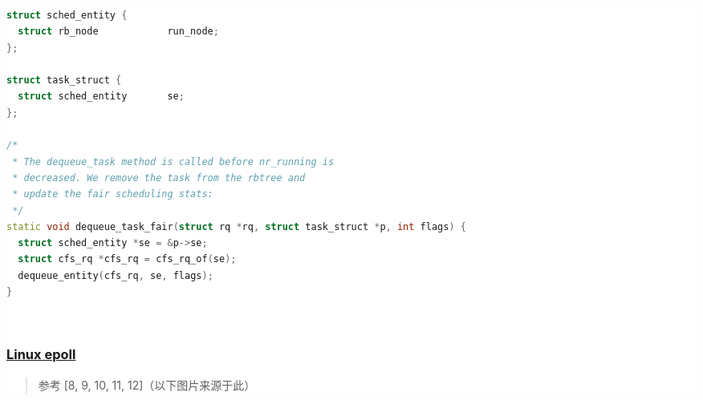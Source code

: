 ```c++
struct sched_entity {
  struct rb_node			run_node;
};

struct task_struct {
  struct sched_entity		se;
};

/*
 * The dequeue_task method is called before nr_running is
 * decreased. We remove the task from the rbtree and
 * update the fair scheduling stats:
 */
static void dequeue_task_fair(struct rq *rq, struct task_struct *p, int flags) {
  struct sched_entity *se = &p->se;
  struct cfs_rq *cfs_rq = cfs_rq_of(se);
  dequeue_entity(cfs_rq, se, flags);
}
```


&nbsp;  
### [Linux epoll](https://elixir.bootlin.com/linux/v6.7/source/fs/eventpoll.c#L130)

> 参考 [8, 9, 10, 11, 12]（以下图片来源于此）
